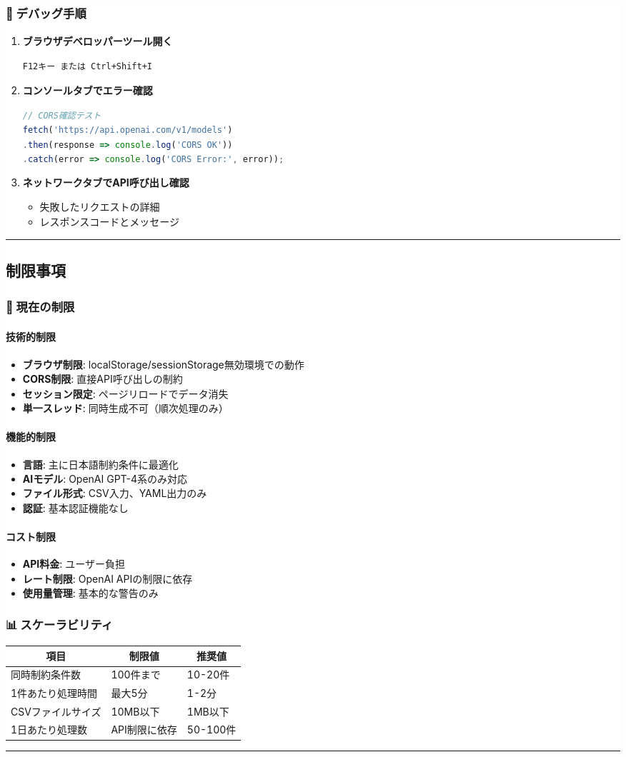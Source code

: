### 🔧 デバッグ手順

1. **ブラウザデベロッパーツール開く**
   ```
   F12キー または Ctrl+Shift+I
   ```

2. **コンソールタブでエラー確認**
   ```javascript
   // CORS確認テスト
   fetch('https://api.openai.com/v1/models')
   .then(response => console.log('CORS OK'))
   .catch(error => console.log('CORS Error:', error));
   ```

3. **ネットワークタブでAPI呼び出し確認**
   - 失敗したリクエストの詳細
   - レスポンスコードとメッセージ

---

## 制限事項

### 🚧 現在の制限

#### **技術的制限**
- **ブラウザ制限**: localStorage/sessionStorage無効環境での動作
- **CORS制限**: 直接API呼び出しの制約
- **セッション限定**: ページリロードでデータ消失
- **単一スレッド**: 同時生成不可（順次処理のみ）

#### **機能的制限**
- **言語**: 主に日本語制約条件に最適化
- **AIモデル**: OpenAI GPT-4系のみ対応
- **ファイル形式**: CSV入力、YAML出力のみ
- **認証**: 基本認証機能なし

#### **コスト制限**
- **API料金**: ユーザー負担
- **レート制限**: OpenAI APIの制限に依存
- **使用量管理**: 基本的な警告のみ

### 📊 スケーラビリティ

| 項目 | 制限値 | 推奨値 |
|------|-------|-------|
| 同時制約条件数 | 100件まで | 10-20件 |
| 1件あたり処理時間 | 最大5分 | 1-2分 |
| CSVファイルサイズ | 10MB以下 | 1MB以下 |
| 1日あたり処理数 | API制限に依存 | 50-100件 |

---
